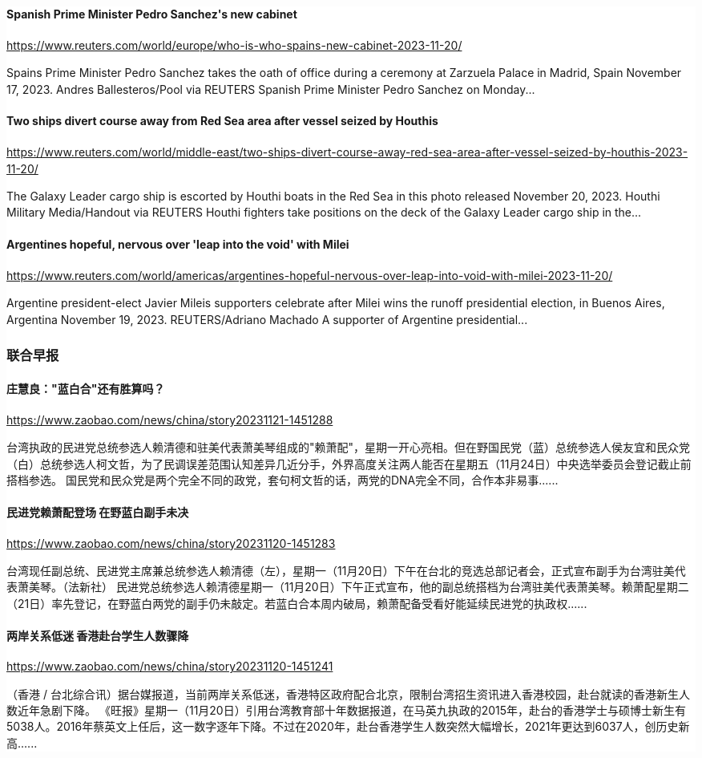 #### Spanish Prime Minister Pedro Sanchez's new cabinet

https://www.reuters.com/world/europe/who-is-who-spains-new-cabinet-2023-11-20/

Spains Prime Minister Pedro Sanchez takes the oath of office during a
ceremony at Zarzuela Palace in Madrid, Spain November 17, 2023. Andres
Ballesteros/Pool via REUTERS Spanish Prime Minister Pedro Sanchez on
Monday\...

#### Two ships divert course away from Red Sea area after vessel seized by Houthis

https://www.reuters.com/world/middle-east/two-ships-divert-course-away-red-sea-area-after-vessel-seized-by-houthis-2023-11-20/

The Galaxy Leader cargo ship is escorted by Houthi boats in the Red Sea
in this photo released November 20, 2023. Houthi Military Media/Handout
via REUTERS Houthi fighters take positions on the deck of the Galaxy
Leader cargo ship in the\...

#### Argentines hopeful, nervous over 'leap into the void' with Milei

https://www.reuters.com/world/americas/argentines-hopeful-nervous-over-leap-into-void-with-milei-2023-11-20/

Argentine president-elect Javier Mileis supporters celebrate after Milei
wins the runoff presidential election, in Buenos Aires, Argentina
November 19, 2023. REUTERS/Adriano Machado A supporter of Argentine
presidential\...

### 联合早报

#### 庄慧良："蓝白合"还有胜算吗？

https://www.zaobao.com/news/china/story20231121-1451288

台湾执政的民进党总统参选人赖清德和驻美代表萧美琴组成的"赖萧配"，星期一开心亮相。但在野国民党（蓝）总统参选人侯友宜和民众党（白）总统参选人柯文哲，为了民调误差范围认知差异几近分手，外界高度关注两人能否在星期五（11月24日）中央选举委员会登记截止前搭档参选。
国民党和民众党是两个完全不同的政党，套句柯文哲的话，两党的DNA完全不同，合作本非易事......

#### 民进党赖萧配登场 在野蓝白副手未决

https://www.zaobao.com/news/china/story20231120-1451283

台湾现任副总统、民进党主席兼总统参选人赖清德（左），星期一（11月20日）下午在台北的竞选总部记者会，正式宣布副手为台湾驻美代表萧美琴。（法新社）
民进党总统参选人赖清德星期一（11月20日）下午正式宣布，他的副总统搭档为台湾驻美代表萧美琴。赖萧配星期二（21日）率先登记，在野蓝白两党的副手仍未敲定。若蓝白合本周内破局，赖萧配备受看好能延续民进党的执政权......

#### 两岸关系低迷 香港赴台学生人数骤降

https://www.zaobao.com/news/china/story20231120-1451241

（香港 /
台北综合讯）据台媒报道，当前两岸关系低迷，香港特区政府配合北京，限制台湾招生资讯进入香港校园，赴台就读的香港新生人数近年急剧下降。
《旺报》星期一（11月20日）引用台湾教育部十年数据报道，在马英九执政的2015年，赴台的香港学士与硕博士新生有5038人。2016年蔡英文上任后，这一数字逐年下降。不过在2020年，赴台香港学生人数突然大幅增长，2021年更达到6037人，创历史新高......

